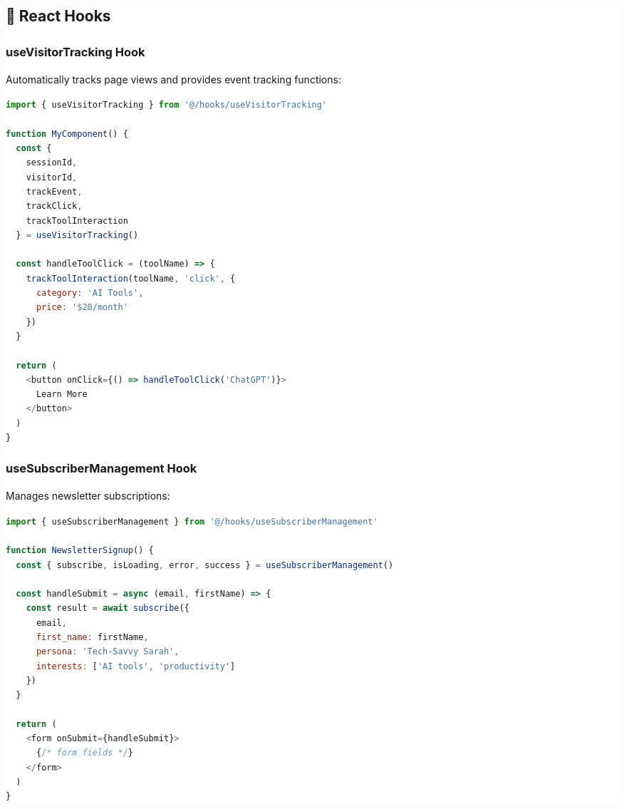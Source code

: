 ## 🎣 **React Hooks**

### **useVisitorTracking Hook**
Automatically tracks page views and provides event tracking functions:

```javascript
import { useVisitorTracking } from '@/hooks/useVisitorTracking'

function MyComponent() {
  const { 
    sessionId, 
    visitorId, 
    trackEvent, 
    trackClick, 
    trackToolInteraction 
  } = useVisitorTracking()

  const handleToolClick = (toolName) => {
    trackToolInteraction(toolName, 'click', { 
      category: 'AI Tools',
      price: '$20/month' 
    })
  }

  return (
    <button onClick={() => handleToolClick('ChatGPT')}>
      Learn More
    </button>
  )
}
```

### **useSubscriberManagement Hook**
Manages newsletter subscriptions:

```javascript
import { useSubscriberManagement } from '@/hooks/useSubscriberManagement'

function NewsletterSignup() {
  const { subscribe, isLoading, error, success } = useSubscriberManagement()

  const handleSubmit = async (email, firstName) => {
    const result = await subscribe({
      email,
      first_name: firstName,
      persona: 'Tech-Savvy Sarah',
      interests: ['AI tools', 'productivity']
    })
  }

  return (
    <form onSubmit={handleSubmit}>
      {/* form fields */}
    </form>
  )
}
```
